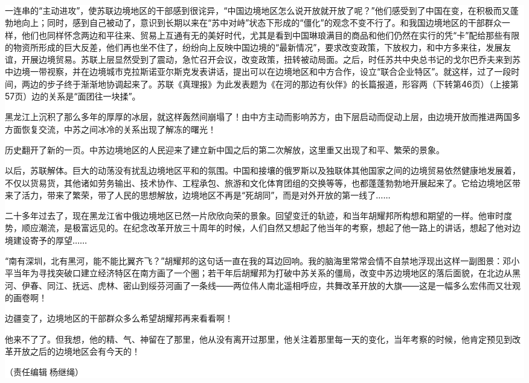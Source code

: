 一连串的“主动进攻”，使苏联边境地区的干部感到很诧异，“中国边境地区怎么说开放就开放了呢？”他们感受到了中国在变，在积极而又蓬勃地向上；同时，感到自己被动了，意识到长期以来在“苏中对峙”状态下形成的“僵化”的观念不变不行了。和我国边境地区的干部群众一样，他们也同样怀念两边和平往来、贸易上互通有无的美好时代，尤其是看到中国琳琅满目的商品和他们仍然在实行的凭“卡”配给那些有限的物资所形成的巨大反差，他们再也坐不住了，纷纷向上反映中国边境的“最新情况”，要求改变政策，下放权力，和中方多来往，发展友谊，开展边境贸易。苏联上层显然受到了震动，急忙召开会议，改变政策，扭转被动局面。之后，时任苏共中央总书记的戈尔巴乔夫来到苏中边境一带视察，并在边境城市克拉斯诺亚尔斯克发表讲话，提出可以在边境地区和中方合作，设立“联合企业特区”。就这样，过了一段时间，两边的步子终于渐渐地协调起来了。苏联《真理报》为此发表题为《在河的那边有伙伴》的长篇报道，形容两（下转第46页）（上接第57页）边的关系是“面团往一块揉”。


黑龙江上沉积了那么多年的厚厚的冰层，就这样轰然间崩塌了！由中方主动而影响苏方，由下层启动而促动上层，由边境开放而推进两国多方面恢复交流，中苏之间冰冷的关系出现了解冻的曙光！

历史翻开了新的一页。中苏边境地区的人民迎来了建立新中国之后的第二次解放，这里重又出现了和平、繁荣的景象。


以后，苏联解体。巨大的动荡没有扰乱边境地区平和的氛围。中国和接壤的俄罗斯以及独联体其他国家之间的边境贸易依然健康地发展着，不仅以货易货，其他诸如劳务输出、技术协作、工程承包、旅游和文化体育团组的交换等等，也都蓬蓬勃勃地开展起来了。它给边境地区带来了活力，带来了繁荣，带了人民的思想解放，边境地区不再是“死胡同”，而是对外开放的第一线了……


二十多年过去了，现在黑龙江省中俄边境地区已然一片欣欣向荣的景象。回望变迁的轨迹，和当年胡耀邦所构想和期望的一样。他审时度势，顺应潮流，是极富远见的。在纪念改革开放三十周年的时候，人们自然又想起了他当年的考察，想起了他一路上的讲话，想起了他对边境建设寄予的厚望……


“南有深圳，北有黑河，能不能比翼齐飞？”胡耀邦的这句话一直在我的耳边回响。我的脑海里常常会情不自禁地浮现出这样一副图景：邓小平当年为寻找突破口建立经济特区在南方画了一个圈；若干年后胡耀邦为打破中苏关系的僵局，改变中苏边境地区的落后面貌，在北边从黑河、伊春、同江、抚远、虎林、密山到绥芬河画了一条线——两位伟人南北遥相呼应，共舞改革开放的大旗——这是一幅多么宏伟而又壮观的画卷啊！

边疆变了，边境地区的干部群众多么希望胡耀邦再来看看啊！

他来不了了。但我想，他的精、气、神留在了那里，他从没有离开过那里，他关注着那里每一天的变化，当年考察的时候，他肯定预见到改革开放之后的边境地区会有今天的！

（责任编辑 杨继绳）


